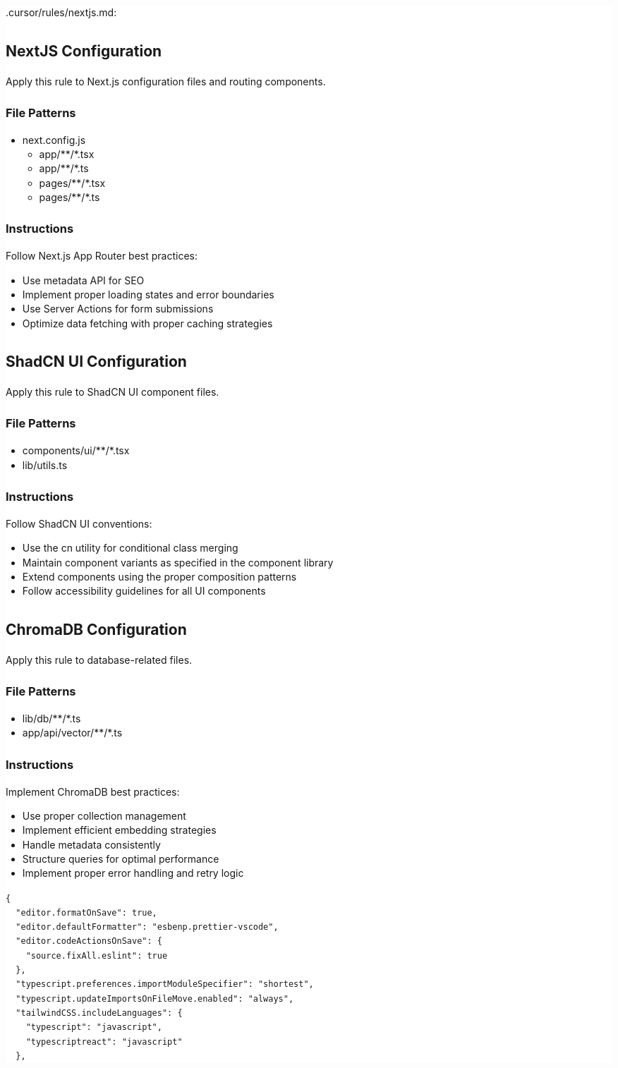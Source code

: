 .cursor/rules/nextjs.md:

## NextJS Configuration

Apply this rule to Next.js configuration files and routing components.

### File Patterns
+ next.config.js
  + app/**/*.tsx
  + app/**/*.ts
  + pages/**/*.tsx
  + pages/**/*.ts
### Instructions
Follow Next.js App Router best practices:
- Use metadata API for SEO
- Implement proper loading states and error boundaries
- Use Server Actions for form submissions
- Optimize data fetching with proper caching strategies

## ShadCN UI Configuration

Apply this rule to ShadCN UI component files.

### File Patterns
- components/ui/**/*.tsx
- lib/utils.ts

### Instructions
Follow ShadCN UI conventions:
- Use the cn utility for conditional class merging
- Maintain component variants as specified in the component library
- Extend components using the proper composition patterns
- Follow accessibility guidelines for all UI components

## ChromaDB Configuration

Apply this rule to database-related files.

### File Patterns
- lib/db/**/*.ts
- app/api/vector/**/*.ts
### Instructions
Implement ChromaDB best practices:
- Use proper collection management
- Implement efficient embedding strategies
- Handle metadata consistently
- Structure queries for optimal performance
- Implement proper error handling and retry logic
```
{
  "editor.formatOnSave": true,
  "editor.defaultFormatter": "esbenp.prettier-vscode",
  "editor.codeActionsOnSave": {
    "source.fixAll.eslint": true
  },
  "typescript.preferences.importModuleSpecifier": "shortest",
  "typescript.updateImportsOnFileMove.enabled": "always",
  "tailwindCSS.includeLanguages": {
    "typescript": "javascript",
    "typescriptreact": "javascript"
  },
```
